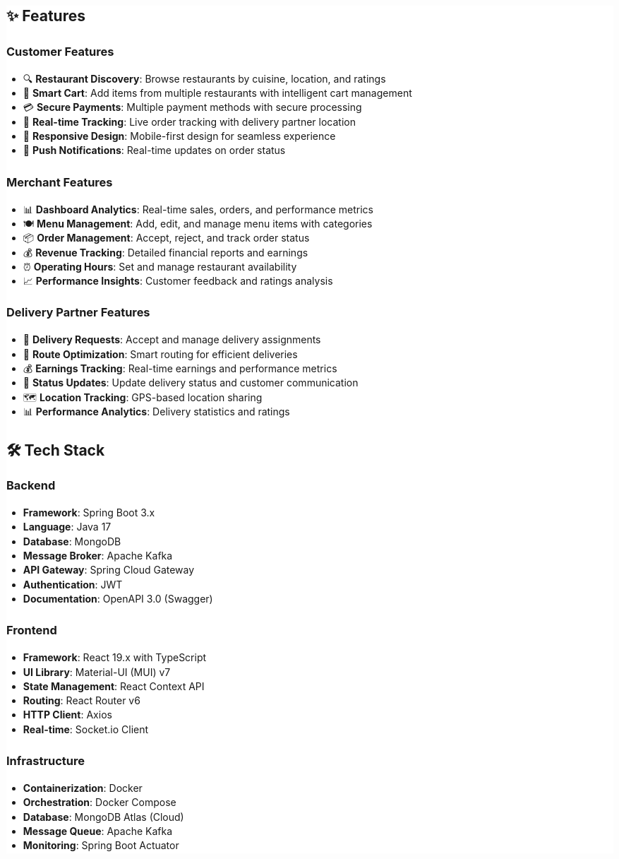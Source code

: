 ## ✨ Features

### Customer Features
- 🔍 **Restaurant Discovery**: Browse restaurants by cuisine, location, and ratings
- 🛒 **Smart Cart**: Add items from multiple restaurants with intelligent cart management
- 💳 **Secure Payments**: Multiple payment methods with secure processing
- 📍 **Real-time Tracking**: Live order tracking with delivery partner location
- 📱 **Responsive Design**: Mobile-first design for seamless experience
- 🔔 **Push Notifications**: Real-time updates on order status

### Merchant Features
- 📊 **Dashboard Analytics**: Real-time sales, orders, and performance metrics
- 🍽️ **Menu Management**: Add, edit, and manage menu items with categories
- 📦 **Order Management**: Accept, reject, and track order status
- 💰 **Revenue Tracking**: Detailed financial reports and earnings
- ⏰ **Operating Hours**: Set and manage restaurant availability
- 📈 **Performance Insights**: Customer feedback and ratings analysis

### Delivery Partner Features
- 🚚 **Delivery Requests**: Accept and manage delivery assignments
- 📍 **Route Optimization**: Smart routing for efficient deliveries
- 💰 **Earnings Tracking**: Real-time earnings and performance metrics
- 📱 **Status Updates**: Update delivery status and customer communication
- 🗺️ **Location Tracking**: GPS-based location sharing
- 📊 **Performance Analytics**: Delivery statistics and ratings

## 🛠️ Tech Stack

### Backend
- **Framework**: Spring Boot 3.x
- **Language**: Java 17
- **Database**: MongoDB
- **Message Broker**: Apache Kafka
- **API Gateway**: Spring Cloud Gateway
- **Authentication**: JWT
- **Documentation**: OpenAPI 3.0 (Swagger)

### Frontend
- **Framework**: React 19.x with TypeScript
- **UI Library**: Material-UI (MUI) v7
- **State Management**: React Context API
- **Routing**: React Router v6
- **HTTP Client**: Axios
- **Real-time**: Socket.io Client

### Infrastructure
- **Containerization**: Docker
- **Orchestration**: Docker Compose
- **Database**: MongoDB Atlas (Cloud)
- **Message Queue**: Apache Kafka
- **Monitoring**: Spring Boot Actuator
